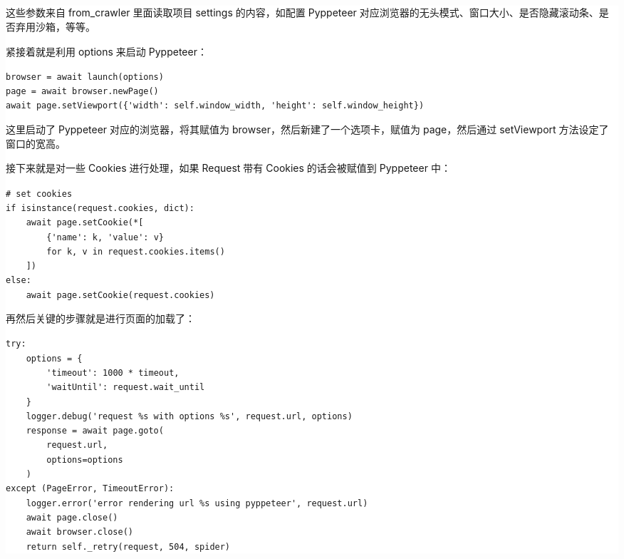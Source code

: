 <p data-nodeid="219891">这些参数来自 from_crawler 里面读取项目 settings 的内容，如配置 Pyppeteer 对应浏览器的无头模式、窗口大小、是否隐藏滚动条、是否弃用沙箱，等等。</p>
<p data-nodeid="219892">紧接着就是利用 options 来启动 Pyppeteer：</p>

<pre class="lang-java" data-nodeid="220411"><code data-language="java">browser = <span class="hljs-function">await <span class="hljs-title">launch</span><span class="hljs-params">(options)</span>
page </span>= await browser.newPage()
await page.setViewport({<span class="hljs-string">'width'</span>: self.window_width, <span class="hljs-string">'height'</span>: self.window_height})
</code></pre>

<p data-nodeid="220926">这里启动了 Pyppeteer 对应的浏览器，将其赋值为 browser，然后新建了一个选项卡，赋值为 page，然后通过 setViewport 方法设定了窗口的宽高。</p>
<p data-nodeid="220927">接下来就是对一些 Cookies 进行处理，如果 Request 带有 Cookies 的话会被赋值到 Pyppeteer 中：</p>

<pre class="lang-dart" data-nodeid="226594"><code data-language="dart"># <span class="hljs-keyword">set</span> cookies
<span class="hljs-keyword">if</span> isinstance(request.cookies, dict):
 &nbsp; &nbsp;<span class="hljs-keyword">await</span> page.setCookie(*[
 &nbsp; &nbsp; &nbsp;  {<span class="hljs-string">'name'</span>: k, <span class="hljs-string">'value'</span>: v}
 &nbsp; &nbsp; &nbsp; &nbsp;<span class="hljs-keyword">for</span> k, v <span class="hljs-keyword">in</span> request.cookies.items()
 &nbsp;  ])
<span class="hljs-keyword">else</span>:
 &nbsp; &nbsp;<span class="hljs-keyword">await</span> page.setCookie(request.cookies)
</code></pre>











<p data-nodeid="163624">再然后关键的步骤就是进行页面的加载了：</p>
<pre class="lang-java" data-nodeid="227109"><code data-language="java"><span class="hljs-keyword">try</span>:
 &nbsp; &nbsp;options = {
 &nbsp; &nbsp; &nbsp; &nbsp;<span class="hljs-string">'timeout'</span>: <span class="hljs-number">1000</span> * timeout,
 &nbsp; &nbsp; &nbsp; &nbsp;<span class="hljs-string">'waitUntil'</span>: request.wait_until
 &nbsp;  }
 &nbsp; &nbsp;logger.debug(<span class="hljs-string">'request %s with options %s'</span>, request.url, options)
 &nbsp; &nbsp;response = await page.goto(
 &nbsp; &nbsp; &nbsp; &nbsp;request.url,
 &nbsp; &nbsp; &nbsp; &nbsp;options=options
 &nbsp;  )
except (PageError, TimeoutError):
 &nbsp; &nbsp;logger.error(<span class="hljs-string">'error rendering url %s using pyppeteer'</span>, request.url)
 &nbsp; &nbsp;await page.close()
 &nbsp; &nbsp;await browser.close()
 &nbsp; &nbsp;<span class="hljs-keyword">return</span> self._retry(request, <span class="hljs-number">504</span>, spider)
</code></pre>
